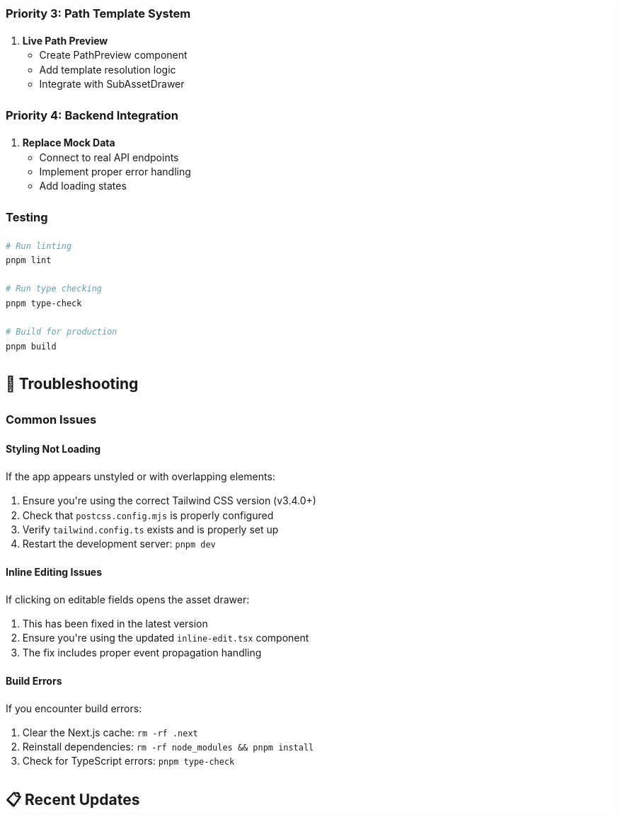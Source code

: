 ### Priority 3: Path Template System
1. **Live Path Preview**
   - Create PathPreview component
   - Add template resolution logic
   - Integrate with SubAssetDrawer

### Priority 4: Backend Integration
1. **Replace Mock Data**
   - Connect to real API endpoints
   - Implement proper error handling
   - Add loading states

### Testing
```bash
# Run linting
pnpm lint

# Run type checking
pnpm type-check

# Build for production
pnpm build
```

## 🔧 Troubleshooting

### Common Issues

#### Styling Not Loading
If the app appears unstyled or with overlapping elements:
1. Ensure you're using the correct Tailwind CSS version (v3.4.0+)
2. Check that `postcss.config.mjs` is properly configured
3. Verify `tailwind.config.ts` exists and is properly set up
4. Restart the development server: `pnpm dev`

#### Inline Editing Issues
If clicking on editable fields opens the asset drawer:
1. This has been fixed in the latest version
2. Ensure you're using the updated `inline-edit.tsx` component
3. The fix includes proper event propagation handling

#### Build Errors
If you encounter build errors:
1. Clear the Next.js cache: `rm -rf .next`
2. Reinstall dependencies: `rm -rf node_modules && pnpm install`
3. Check for TypeScript errors: `pnpm type-check`

## 📋 Recent Updates

